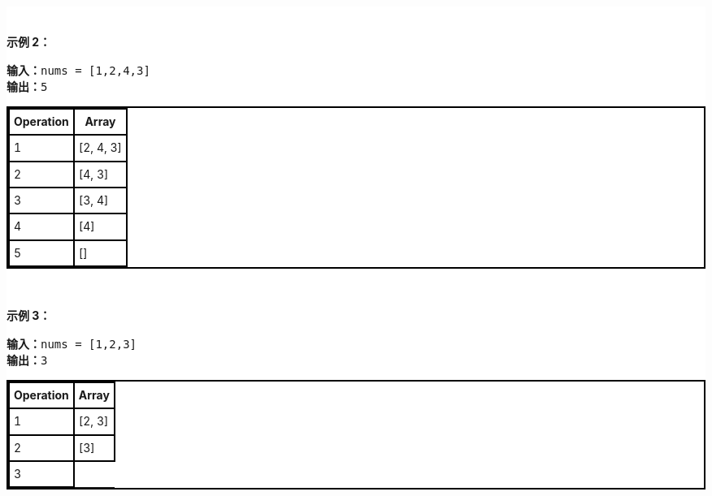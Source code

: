 <p>&nbsp;</p>

<p><strong>示例 2：</strong></p>

<pre>
<b>输入：</b>nums = [1,2,4,3]
<b>输出：</b>5
</pre>

<table style="border: 2px solid black; border-collapse: collapse;">
	<thead>
		<tr>
			<th style="border: 2px solid black; padding: 5px;">Operation</th>
			<th style="border: 2px solid black; padding: 5px;">Array</th>
		</tr>
	</thead>
	<tbody>
		<tr>
			<td style="border: 2px solid black; padding: 5px;">1</td>
			<td style="border: 2px solid black; padding: 5px;">[2, 4, 3]</td>
		</tr>
		<tr>
			<td style="border: 2px solid black; padding: 5px;">2</td>
			<td style="border: 2px solid black; padding: 5px;">[4, 3]</td>
		</tr>
		<tr>
			<td style="border: 2px solid black; padding: 5px;">3</td>
			<td style="border: 2px solid black; padding: 5px;">[3, 4]</td>
		</tr>
		<tr>
			<td style="border: 2px solid black; padding: 5px;">4</td>
			<td style="border: 2px solid black; padding: 5px;">[4]</td>
		</tr>
		<tr>
			<td style="border: 2px solid black; padding: 5px;">5</td>
			<td style="border: 2px solid black; padding: 5px;">[]</td>
		</tr>
	</tbody>
</table>

<p>&nbsp;</p>

<p><strong>示例 3：</strong></p>

<pre>
<b>输入：</b>nums = [1,2,3]
<b>输出：</b>3
</pre>

<table style="border: 2px solid black; border-collapse: collapse;">
	<thead>
		<tr>
			<th style="border: 2px solid black; padding: 5px;">Operation</th>
			<th style="border: 2px solid black; padding: 5px;">Array</th>
		</tr>
	</thead>
	<tbody>
		<tr>
			<td style="border: 2px solid black; padding: 5px;">1</td>
			<td style="border: 2px solid black; padding: 5px;">[2, 3]</td>
		</tr>
		<tr>
			<td style="border: 2px solid black; padding: 5px;">2</td>
			<td style="border: 2px solid black; padding: 5px;">[3]</td>
		</tr>
		<tr>
			<td style="border: 2px solid black; padding: 5px;">3</td>